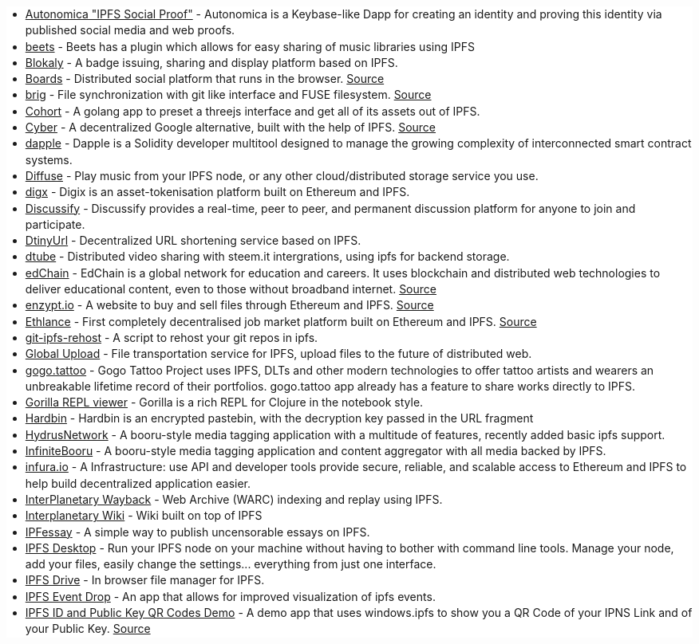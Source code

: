 - [Autonomica "IPFS Social Proof"](https://github.com/IBM/ipfs-social-proof) - Autonomica is a Keybase-like Dapp for creating an identity and proving this identity via published social media and web proofs.
- [beets](https://github.com/beetbox/beets) - Beets has a plugin which allows for easy sharing of music libraries using IPFS
- [Blokaly](https://github.com/blokaly) - A badge issuing, sharing and display platform based on IPFS.
- [Boards](https://ipfs.io/ipns/boards.ydns.eu) - Distributed social platform that runs in the browser. [Source](https://github.com/fazo96/ipfs-boards)
- [brig](https://brig.readthedocs.io/en/latest) - File synchronization with git like interface and FUSE filesystem. [Source](https://github.com/sahib/brig)
- [Cohort](https://github.com/zignig/cohort) - A golang app to preset a threejs interface and get all of its assets out of IPFS.
- [Cyber](https://cyber.page) - A decentralized Google alternative, built with the help of IPFS. [Source](https://github.com/cybercongress)
- [dapple](https://github.com/nexusdev/dapple) - Dapple is a Solidity developer multitool designed to manage the growing complexity of interconnected smart contract systems.
- [Diffuse](https://diffuse.sh) - Play music from your IPFS node, or any other cloud/distributed storage service you use.
- [digx](https://www.dgx.io/) - Digix is an asset-tokenisation platform built on Ethereum and IPFS.
- [Discussify](https://github.com/ipfs-shipyard/discussify-browser-extension) - Discussify provides a real-time, peer to peer, and permanent discussion platform for anyone to join and participate.
- [DtinyUrl](https://github.com/facert/dtinyurl) - Decentralized URL shortening service based on IPFS.
- [dtube](https://d.tube) - Distributed video sharing with steem.it intergrations, using ipfs for backend storage.
- [edChain](https://www.edchain.io/) - EdChain is a global network for education and careers. It uses blockchain  and distributed web technologies to deliver educational content, even to those without broadband internet. [Source](https://github.com/edchainio/edchain-client-gui)
- [enzypt.io](https://enzypt.io/) - A website to buy and sell files through Ethereum and IPFS. [Source](https://github.com/flex-dapps/enzypt)
- [Ethlance](http://ethlance.com) - First completely decentralised job market platform built on Ethereum and IPFS. [Source](https://github.com/madvas/ethlance)
- [git-ipfs-rehost](https://github.com/whyrusleeping/git-ipfs-rehost) - A script to rehost your git repos in ipfs.
- [Global Upload](https://globalupload.io/) - File transportation service for IPFS, upload files to the future of distributed web.
- [gogo.tattoo](http://gogo.tattoo) - Gogo Tattoo Project uses IPFS, DLTs and other modern technologies to offer tattoo artists and wearers an unbreakable lifetime record of their portfolios. gogo.tattoo app already has a feature to share works directly to IPFS.
- [Gorilla REPL viewer](https://github.com/keorn/ipfs-gorilla-repl) - Gorilla is a rich REPL for Clojure in the notebook style.
- [Hardbin](https://github.com/jes/hardbin) - Hardbin is an encrypted pastebin, with the decryption key passed in the URL fragment
- [HydrusNetwork](https://github.com/hydrusnetwork/hydrus) - A booru-style media tagging application with a multitude of features, recently added basic ipfs support.
- [InfiniteBooru](https://infinitebooru.com) - A booru-style media tagging application and content aggregator with all media backed by IPFS.
- [infura.io](https://infura.io) - A Infrastructure: use API and developer tools provide secure, reliable, and scalable access to Ethereum and IPFS to help build decentralized application easier.
- [InterPlanetary Wayback](https://github.com/oduwsdl/ipwb) - Web Archive (WARC) indexing and replay using IPFS.
- [Interplanetary Wiki](https://github.com/jamescarlyle/ipfs-wiki) - Wiki built on top of IPFS
- [IPFessay](https://gitlab.com/stavros/IPFessay) - A simple way to publish uncensorable essays on IPFS.
- [IPFS Desktop](https://github.com/ipfs-shipyard/ipfs-desktop) - Run your IPFS node on your machine without having to bother with command line tools. Manage your node, add your files, easily change the settings... everything from just one interface.
- [IPFS Drive](https://github.com/fazo96/ipfs-drive) - In browser file manager for IPFS.
- [IPFS Event Drop](https://github.com/travisperson/ipfs-event-drops) - An app that allows for improved visualization of ipfs events.
- [IPFS ID and Public Key QR Codes Demo](https://ipfs.io/ipfs/zdj7Whr8X3zah99TSuyPjENaERcBW9C7B36EaCb1DEZ5pbbL9/) - A demo app that uses windows.ipfs to show you a QR Code of your IPNS Link and of your Public Key. [Source](https://github.com/ipfs-shipyard/demo-ipfs-id-qr-codes)